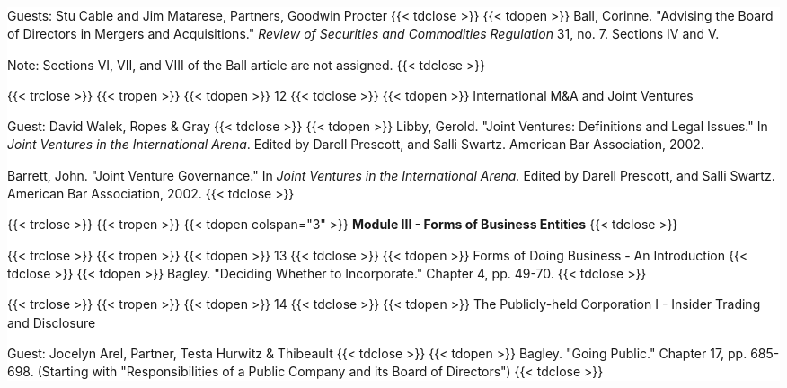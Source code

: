 Guests: Stu Cable and Jim Matarese, Partners, Goodwin Procter
{{< tdclose >}}
{{< tdopen >}}
Ball, Corinne. "Advising the Board of Directors in Mergers and Acquisitions." _Review of Securities and Commodities Regulation_ 31, no. 7. Sections IV and V.  
  
Note: Sections VI, VII, and VIII of the Ball article are not assigned.
{{< tdclose >}}

{{< trclose >}}
{{< tropen >}}
{{< tdopen >}}
12
{{< tdclose >}}
{{< tdopen >}}
International M&A and Joint Ventures  
  
Guest: David Walek, Ropes & Gray
{{< tdclose >}}
{{< tdopen >}}
Libby, Gerold. "Joint Ventures: Definitions and Legal Issues." In _Joint Ventures in the International Arena_. Edited by Darell Prescott, and Salli Swartz. American Bar Association, 2002.  
  
Barrett, John. "Joint Venture Governance." In _Joint Ventures in the International Arena._ Edited by Darell Prescott, and Salli Swartz. American Bar Association, 2002.
{{< tdclose >}}

{{< trclose >}}
{{< tropen >}}
{{< tdopen colspan="3" >}}
**Module III - Forms of Business Entities**
{{< tdclose >}}

{{< trclose >}}
{{< tropen >}}
{{< tdopen >}}
13
{{< tdclose >}}
{{< tdopen >}}
Forms of Doing Business - An Introduction
{{< tdclose >}}
{{< tdopen >}}
Bagley. "Deciding Whether to Incorporate." Chapter 4, pp. 49-70.
{{< tdclose >}}

{{< trclose >}}
{{< tropen >}}
{{< tdopen >}}
14
{{< tdclose >}}
{{< tdopen >}}
The Publicly-held Corporation I - Insider Trading and Disclosure  
  
Guest: Jocelyn Arel, Partner, Testa Hurwitz & Thibeault
{{< tdclose >}}
{{< tdopen >}}
Bagley. "Going Public." Chapter 17, pp. 685-698. (Starting with "Responsibilities of a Public Company and its Board of Directors")
{{< tdclose >}}
